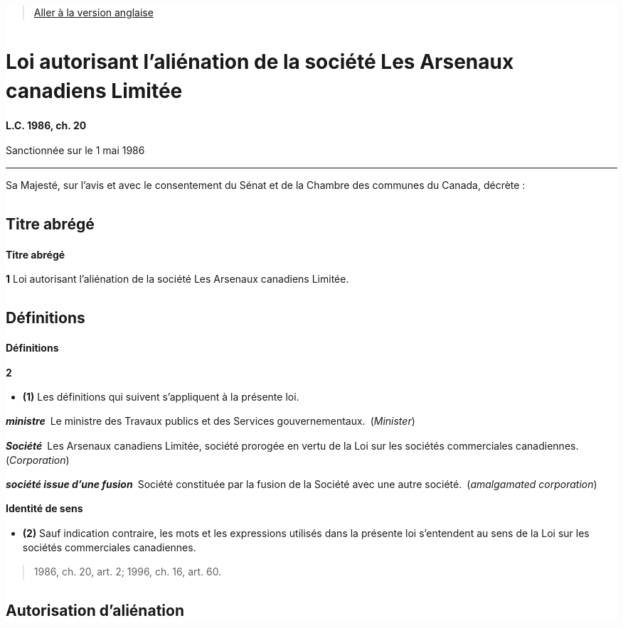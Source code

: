 > [Aller à la version anglaise](/en/Acts/Statutes%20of%20Canada/1986/c.%2020.md)

# Loi autorisant l’aliénation de la société Les Arsenaux canadiens Limitée

**L.C. 1986, ch. 20**


Sanctionnée sur le 1 mai 1986

----------



Sa Majesté, sur l’avis et avec le consentement du Sénat et de la Chambre des communes du Canada, décrète :






## Titre abrégé



**Titre abrégé**

**1** Loi autorisant l’aliénation de la société Les Arsenaux canadiens Limitée.




## Définitions



**Définitions**

**2** 

- **(1)** Les définitions qui suivent s’appliquent à la présente loi.

***ministre*** Le ministre des Travaux publics et des Services gouvernementaux. (*Minister*)

***Société*** Les Arsenaux canadiens Limitée, société prorogée en vertu de la Loi sur les sociétés commerciales canadiennes. (*Corporation*)

***société issue d’une fusion*** Société constituée par la fusion de la Société avec une autre société. (*amalgamated corporation*)

**Identité de sens**

- **(2)** Sauf indication contraire, les mots et les expressions utilisés dans la présente loi s’entendent au sens de la Loi sur les sociétés commerciales canadiennes.
> 1986, ch. 20, art. 2; 1996, ch. 16, art. 60.





## Autorisation d’aliénation
